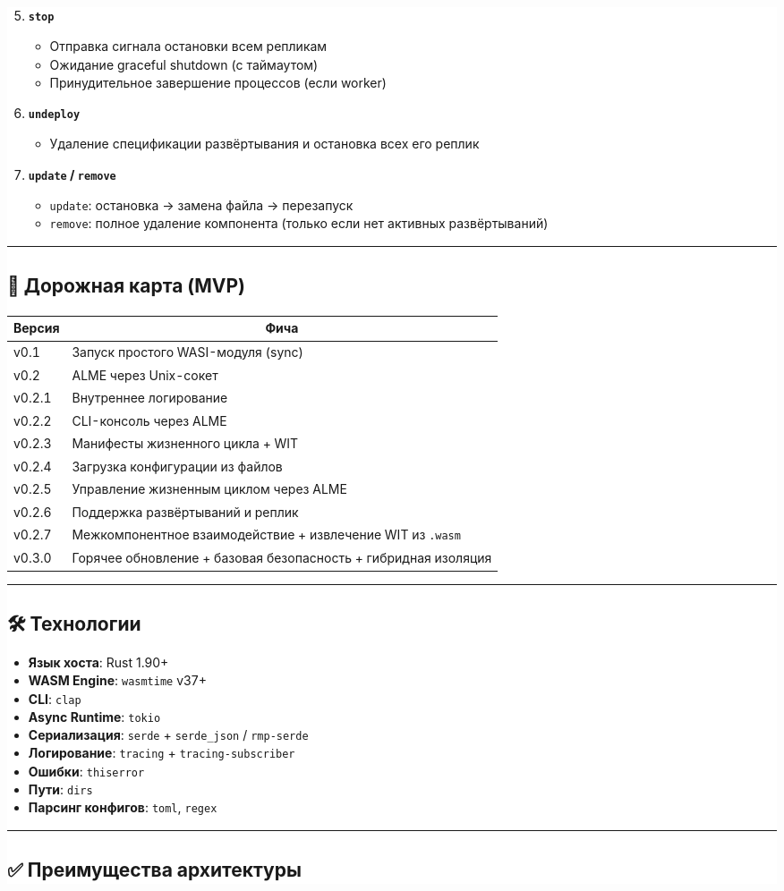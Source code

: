 5. **`stop`**  
   - Отправка сигнала остановки всем репликам  
   - Ожидание graceful shutdown (с таймаутом)  
   - Принудительное завершение процессов (если worker)

6. **`undeploy`**  
   - Удаление спецификации развёртывания и остановка всех его реплик

7. **`update` / `remove`**  
   - `update`: остановка → замена файла → перезапуск  
   - `remove`: полное удаление компонента (только если нет активных развёртываний)

---

## 📅 Дорожная карта (MVP)

| Версия | Фича |
|-------|------|
| v0.1 | Запуск простого WASI-модуля (sync) |
| v0.2 | ALME через Unix-сокет |
| v0.2.1 | Внутреннее логирование |
| v0.2.2 | CLI-консоль через ALME |
| v0.2.3 | Манифесты жизненного цикла + WIT |
| v0.2.4 | Загрузка конфигурации из файлов |
| v0.2.5 | Управление жизненным циклом через ALME |
| v0.2.6 | Поддержка развёртываний и реплик |
| v0.2.7 | Межкомпонентное взаимодействие + извлечение WIT из `.wasm` |
| v0.3.0 | Горячее обновление + базовая безопасность + гибридная изоляция |

---

## 🛠 Технологии

- **Язык хоста**: Rust 1.90+  
- **WASM Engine**: `wasmtime` v37+  
- **CLI**: `clap`  
- **Async Runtime**: `tokio`  
- **Сериализация**: `serde` + `serde_json` / `rmp-serde`  
- **Логирование**: `tracing` + `tracing-subscriber`  
- **Ошибки**: `thiserror`  
- **Пути**: `dirs`  
- **Парсинг конфигов**: `toml`, `regex`

---

## ✅ Преимущества архитектуры
